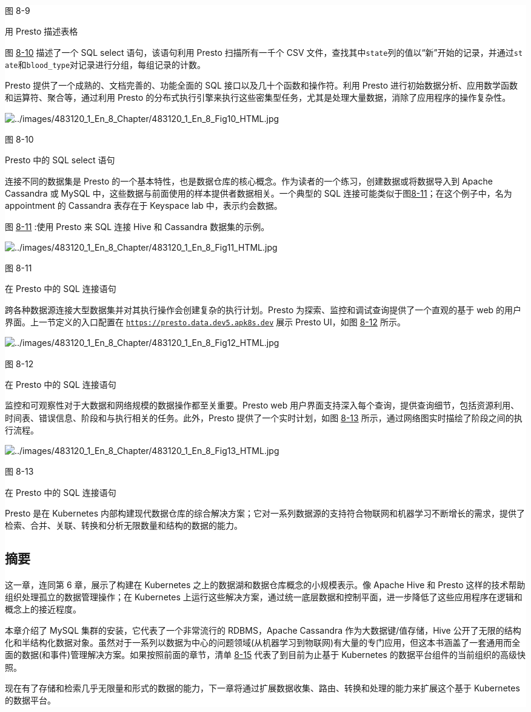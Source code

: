 图 8-9

用 Presto 描述表格

图 [8-10](#Fig10) 描述了一个 SQL select 语句，该语句利用 Presto 扫描所有一千个 CSV 文件，查找其中`state`列的值以“新”开始的记录，并通过`state`和`blood_type`对记录进行分组，每组记录的计数。

Presto 提供了一个成熟的、文档完善的、功能全面的 SQL 接口以及几十个函数和操作符。利用 Presto 进行初始数据分析、应用数学函数和运算符、聚合等，通过利用 Presto 的分布式执行引擎来执行这些密集型任务，尤其是处理大量数据，消除了应用程序的操作复杂性。

![../images/483120_1_En_8_Chapter/483120_1_En_8_Fig10_HTML.jpg](../images/483120_1_En_8_Chapter/483120_1_En_8_Fig10_HTML.jpg)

图 8-10

Presto 中的 SQL select 语句

连接不同的数据集是 Presto 的一个基本特性，也是数据仓库的核心概念。作为读者的一个练习，创建数据或将数据导入到 Apache Cassandra 或 MySQL 中，这些数据与前面使用的样本提供者数据相关。一个典型的 SQL 连接可能类似于图[8-11](#Fig11)；在这个例子中，名为 appointment 的 Cassandra 表存在于 Keyspace lab 中，表示约会数据。

图 [8-11](#Fig11) :使用 Presto 来 SQL 连接 Hive 和 Cassandra 数据集的示例。

![../images/483120_1_En_8_Chapter/483120_1_En_8_Fig11_HTML.jpg](../images/483120_1_En_8_Chapter/483120_1_En_8_Fig11_HTML.jpg)

图 8-11

在 Presto 中的 SQL 连接语句

跨各种数据源连接大型数据集并对其执行操作会创建复杂的执行计划。Presto 为探索、监控和调试查询提供了一个直观的基于 web 的用户界面。上一节定义的入口配置在 [`https://presto.data.dev5.apk8s.dev`](https://presto.data.dev5.apk8s.dev) 展示 Presto UI，如图 [8-12](#Fig12) 所示。

![../images/483120_1_En_8_Chapter/483120_1_En_8_Fig12_HTML.jpg](../images/483120_1_En_8_Chapter/483120_1_En_8_Fig12_HTML.jpg)

图 8-12

在 Presto 中的 SQL 连接语句

监控和可观察性对于大数据和网络规模的数据操作都至关重要。Presto web 用户界面支持深入每个查询，提供查询细节，包括资源利用、时间表、错误信息、阶段和与执行相关的任务。此外，Presto 提供了一个实时计划，如图 [8-13](#Fig13) 所示，通过网络图实时描绘了阶段之间的执行流程。

![../images/483120_1_En_8_Chapter/483120_1_En_8_Fig13_HTML.jpg](../images/483120_1_En_8_Chapter/483120_1_En_8_Fig13_HTML.jpg)

图 8-13

在 Presto 中的 SQL 连接语句

Presto 是在 Kubernetes 内部构建现代数据仓库的综合解决方案；它对一系列数据源的支持符合物联网和机器学习不断增长的需求，提供了检索、合并、关联、转换和分析无限数量和结构的数据的能力。

## 摘要

这一章，连同第 6 章，展示了构建在 Kubernetes 之上的数据湖和数据仓库概念的小规模表示。像 Apache Hive 和 Presto 这样的技术帮助组织处理孤立的数据管理操作；在 Kubernetes 上运行这些解决方案，通过统一底层数据和控制平面，进一步降低了这些应用程序在逻辑和概念上的接近程度。

本章介绍了 MySQL 集群的安装，它代表了一个非常流行的 RDBMS，Apache Cassandra 作为大数据键/值存储，Hive 公开了无限的结构化和半结构化数据对象。虽然对于一系列以数据为中心的问题领域(从机器学习到物联网)有大量的专门应用，但这本书涵盖了一套通用而全面的数据(和事件)管理解决方案。如果按照前面的章节，清单 [8-15](#PC48) 代表了到目前为止基于 Kubernetes 的数据平台组件的当前组织的高级快照。

现在有了存储和检索几乎无限量和形式的数据的能力，下一章将通过扩展数据收集、路由、转换和处理的能力来扩展这个基于 Kubernetes 的数据平台。
